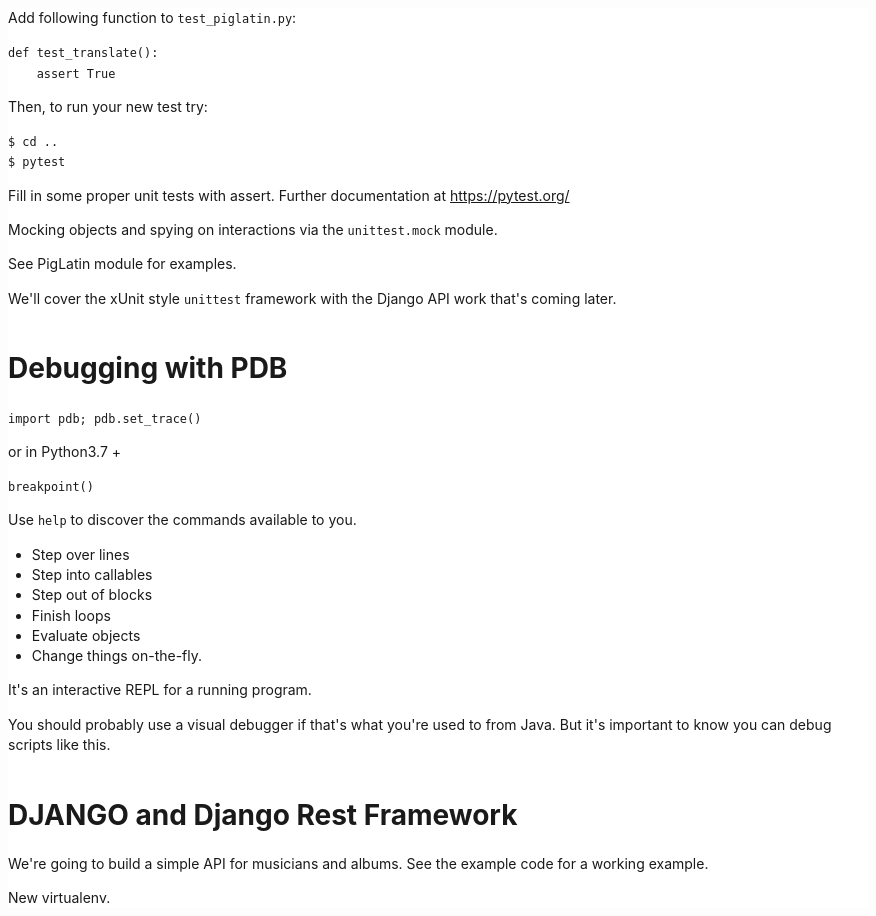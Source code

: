 Add following function to `test_piglatin.py`:

```
def test_translate():
    assert True
```

Then, to run your new test try:

```
$ cd ..
$ pytest
```

Fill in some proper unit tests with assert. Further documentation at
https://pytest.org/

Mocking objects and spying on interactions via the `unittest.mock` module.

See PigLatin module for examples.

We'll cover the xUnit style `unittest` framework with the Django API work
that's coming later.

# Debugging with PDB

```
import pdb; pdb.set_trace()
```

or in Python3.7 + 

```
breakpoint()
```

Use `help` to discover the commands available to you.

* Step over lines
* Step into callables
* Step out of blocks
* Finish loops
* Evaluate objects
* Change things on-the-fly.


It's an interactive REPL for a running program.

You should probably use a visual debugger if that's what you're used to from
Java. But it's important to know you can debug scripts like this.

# DJANGO and Django Rest Framework

We're going to build a simple API for musicians and albums. See the example
code for a working example.

New virtualenv.

